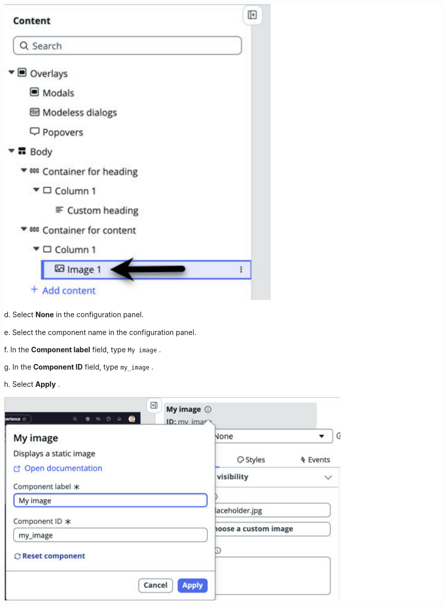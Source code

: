 ![](https://raw.githubusercontent.com/therealatreides/sn_docs/refs/heads/main/UIBuilder/images/UIBuilder.pdf-21-1.png)


d. Select **None** in the configuration panel.


e. Select the component name in the configuration panel.


f. In the **Component label** field, type `My image` .


g. In the **Component ID** field, type `my_image` .


h. Select **Apply** .


![](https://raw.githubusercontent.com/therealatreides/sn_docs/refs/heads/main/UIBuilder/images/UIBuilder.pdf-22-1.png)